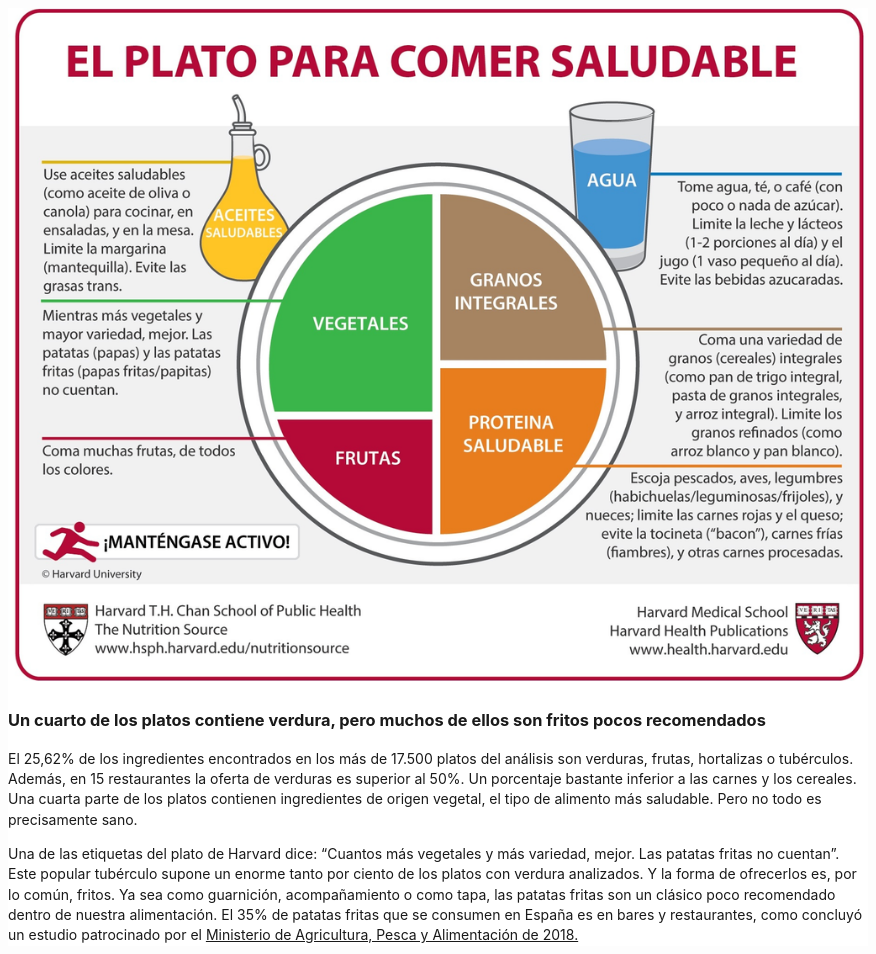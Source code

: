 ![El plato de Harvard, representación gráfica de lo que debe comerse para mantener una dieta saludable, se ha traducido en más de 20 idiomas. (Fuente de la infografía:<https://www.hsph.harvard.edu/>)](/images/shots/foto-2.jpg "El plato de Harvard, representación gráfica de lo que debe comerse para mantener una dieta saludable, se ha traducido en más de 20 idiomas. (Fuente de la infografía:<https://www.hsph.harvard.edu/>)")

### Un cuarto de los platos contiene verdura, pero muchos de ellos son fritos pocos recomendados

El 25,62% de los ingredientes encontrados en los más de 17.500 platos del análisis son verduras, frutas, hortalizas o tubérculos. Además, en 15 restaurantes la oferta de verduras es superior al 50%. Un porcentaje bastante inferior a las carnes y los cereales. Una cuarta parte de los platos contienen ingredientes de origen vegetal, el tipo de alimento más saludable. Pero no todo es precisamente sano.

Una de las etiquetas del plato de Harvard dice: “Cuantos más vegetales y más variedad, mejor. Las patatas fritas no cuentan”. Este popular tubérculo supone un enorme tanto por ciento de los platos con verdura analizados. Y la forma de ofrecerlos es, por lo común, fritos. Ya sea como guarnición, acompañamiento o como tapa, las patatas fritas son un clásico poco recomendado dentro de nuestra alimentación. El 35% de patatas fritas que se consumen en España es en bares y restaurantes, como concluyó un estudio patrocinado por el [Ministerio de Agricultura, Pesca y Alimentación de 2018.](https://www.caea.es/wp-content/uploads/2018/07/Informeanualdeconsumoalimentario2017_tcm30-456186.pdf)
